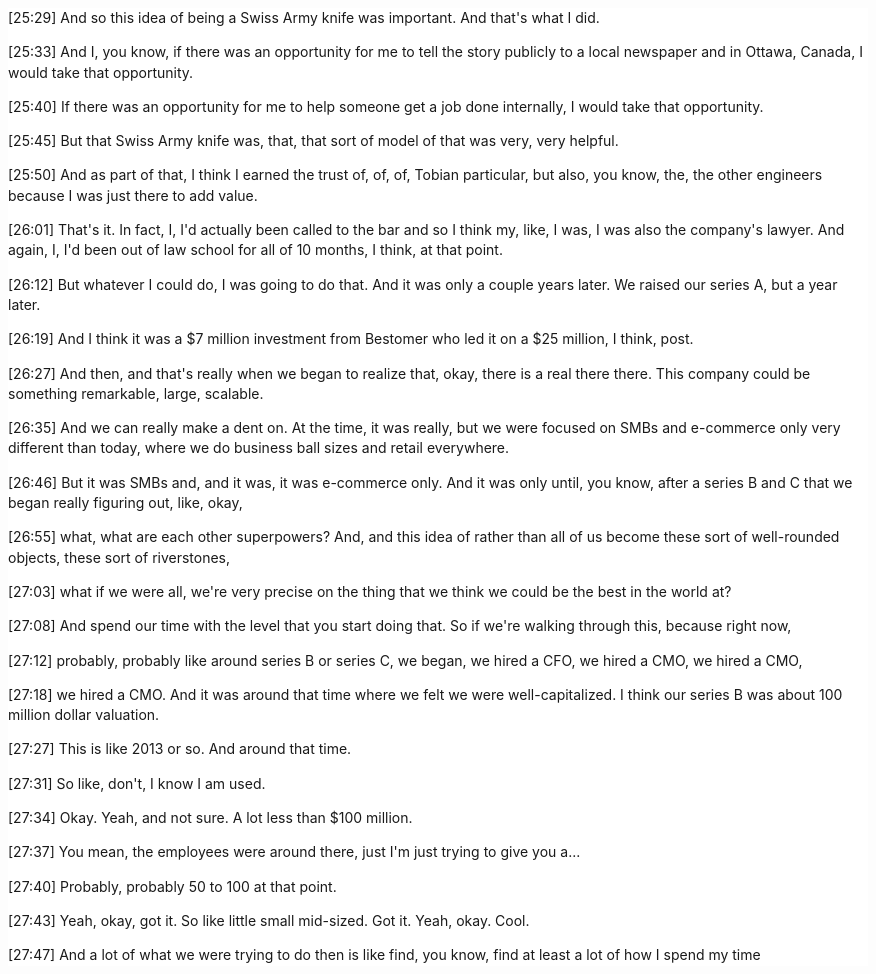 [25:29] And so this idea of being a Swiss Army knife was important. And that's what I did.

[25:33] And I, you know, if there was an opportunity for me to tell the story publicly to a local newspaper and in Ottawa, Canada, I would take that opportunity.

[25:40] If there was an opportunity for me to help someone get a job done internally, I would take that opportunity.

[25:45] But that Swiss Army knife was, that, that sort of model of that was very, very helpful.

[25:50] And as part of that, I think I earned the trust of, of, of, Tobian particular, but also, you know, the, the other engineers because I was just there to add value.

[26:01] That's it. In fact, I, I'd actually been called to the bar and so I think my, like, I was, I was also the company's lawyer. And again, I, I'd been out of law school for all of 10 months, I think, at that point.

[26:12] But whatever I could do, I was going to do that. And it was only a couple years later. We raised our series A, but a year later.

[26:19] And I think it was a $7 million investment from Bestomer who led it on a $25 million, I think, post.

[26:27] And then, and that's really when we began to realize that, okay, there is a real there there. This company could be something remarkable, large, scalable.

[26:35] And we can really make a dent on. At the time, it was really, but we were focused on SMBs and e-commerce only very different than today, where we do business ball sizes and retail everywhere.

[26:46] But it was SMBs and, and it was, it was e-commerce only. And it was only until, you know, after a series B and C that we began really figuring out, like, okay,

[26:55] what, what are each other superpowers? And, and this idea of rather than all of us become these sort of well-rounded objects, these sort of riverstones,

[27:03] what if we were all, we're very precise on the thing that we think we could be the best in the world at?

[27:08] And spend our time with the level that you start doing that. So if we're walking through this, because right now,

[27:12] probably, probably like around series B or series C, we began, we hired a CFO, we hired a CMO, we hired a CMO,

[27:18] we hired a CMO. And it was around that time where we felt we were well-capitalized. I think our series B was about 100 million dollar valuation.

[27:27] This is like 2013 or so. And around that time.

[27:31] So like, don't, I know I am used.

[27:34] Okay. Yeah, and not sure. A lot less than $100 million.

[27:37] You mean, the employees were around there, just I'm just trying to give you a...

[27:40] Probably, probably 50 to 100 at that point.

[27:43] Yeah, okay, got it. So like little small mid-sized. Got it. Yeah, okay. Cool.

[27:47] And a lot of what we were trying to do then is like find, you know, find at least a lot of how I spend my time
